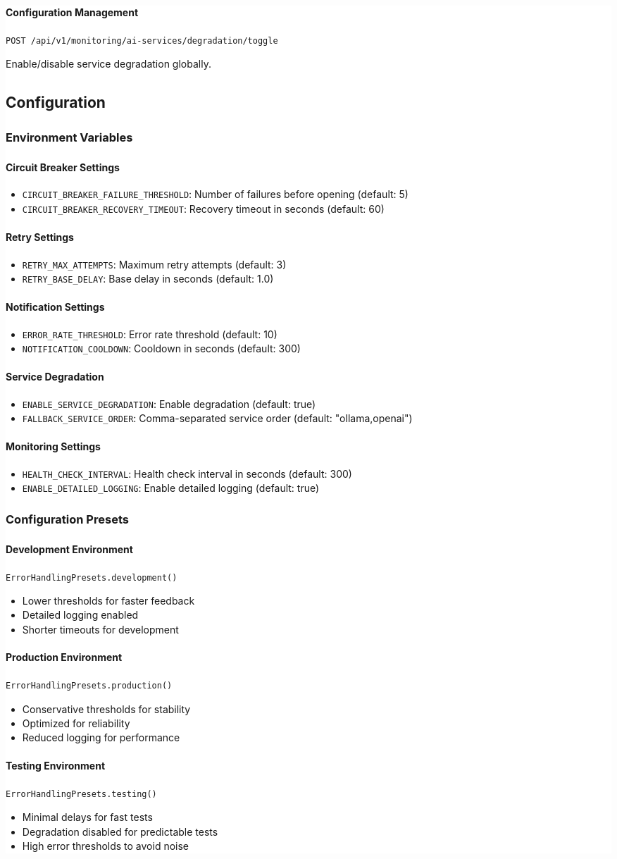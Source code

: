 #### Configuration Management
```
POST /api/v1/monitoring/ai-services/degradation/toggle
```
Enable/disable service degradation globally.

## Configuration

### Environment Variables

#### Circuit Breaker Settings
- `CIRCUIT_BREAKER_FAILURE_THRESHOLD`: Number of failures before opening (default: 5)
- `CIRCUIT_BREAKER_RECOVERY_TIMEOUT`: Recovery timeout in seconds (default: 60)

#### Retry Settings
- `RETRY_MAX_ATTEMPTS`: Maximum retry attempts (default: 3)
- `RETRY_BASE_DELAY`: Base delay in seconds (default: 1.0)

#### Notification Settings
- `ERROR_RATE_THRESHOLD`: Error rate threshold (default: 10)
- `NOTIFICATION_COOLDOWN`: Cooldown in seconds (default: 300)

#### Service Degradation
- `ENABLE_SERVICE_DEGRADATION`: Enable degradation (default: true)
- `FALLBACK_SERVICE_ORDER`: Comma-separated service order (default: "ollama,openai")

#### Monitoring Settings
- `HEALTH_CHECK_INTERVAL`: Health check interval in seconds (default: 300)
- `ENABLE_DETAILED_LOGGING`: Enable detailed logging (default: true)

### Configuration Presets

#### Development Environment
```python
ErrorHandlingPresets.development()
```
- Lower thresholds for faster feedback
- Detailed logging enabled
- Shorter timeouts for development

#### Production Environment
```python
ErrorHandlingPresets.production()
```
- Conservative thresholds for stability
- Optimized for reliability
- Reduced logging for performance

#### Testing Environment
```python
ErrorHandlingPresets.testing()
```
- Minimal delays for fast tests
- Degradation disabled for predictable tests
- High error thresholds to avoid noise
